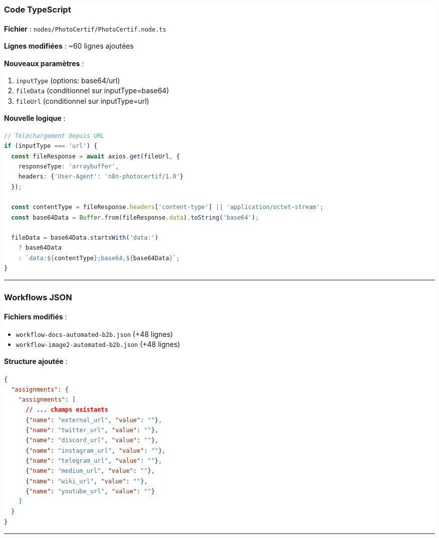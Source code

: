 ### **Code TypeScript**

**Fichier** : `nodes/PhotoCertif/PhotoCertif.node.ts`

**Lignes modifiées** : ~60 lignes ajoutées

**Nouveaux paramètres** :
1. `inputType` (options: base64/url)
2. `fileData` (conditionnel sur inputType=base64)
3. `fileUrl` (conditionnel sur inputType=url)

**Nouvelle logique** :
```typescript
// Téléchargement depuis URL
if (inputType === 'url') {
  const fileResponse = await axios.get(fileUrl, {
    responseType: 'arraybuffer',
    headers: {'User-Agent': 'n8n-photocertif/1.0'}
  });
  
  const contentType = fileResponse.headers['content-type'] || 'application/octet-stream';
  const base64Data = Buffer.from(fileResponse.data).toString('base64');
  
  fileData = base64Data.startsWith('data:') 
    ? base64Data 
    : `data:${contentType};base64,${base64Data}`;
}
```

---

### **Workflows JSON**

**Fichiers modifiés** :
- `workflow-docs-automated-b2b.json` (+48 lignes)
- `workflow-image2-automated-b2b.json` (+48 lignes)

**Structure ajoutée** :
```json
{
  "assignments": {
    "assignments": [
      // ... champs existants
      {"name": "external_url", "value": ""},
      {"name": "twitter_url", "value": ""},
      {"name": "discord_url", "value": ""},
      {"name": "instagram_url", "value": ""},
      {"name": "telegram_url", "value": ""},
      {"name": "medium_url", "value": ""},
      {"name": "wiki_url", "value": ""},
      {"name": "youtube_url", "value": ""}
    ]
  }
}
```

---